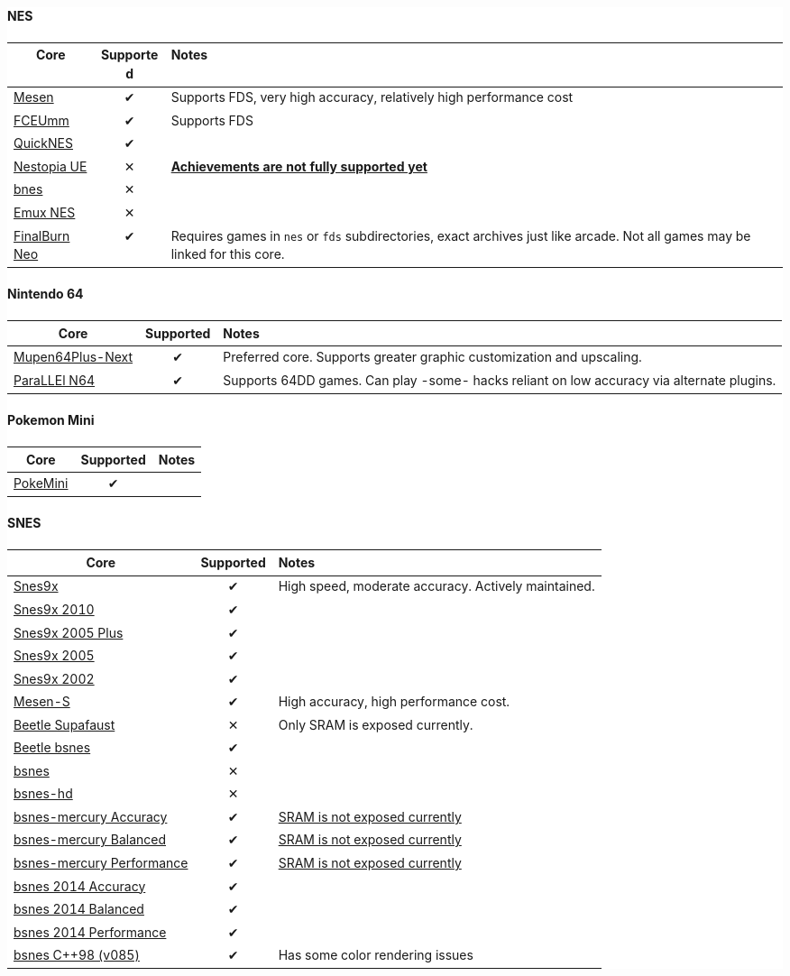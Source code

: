 #### NES

| Core                                                  | Supported | Notes |
|-------------------------------------------------------|:---------:|:------|
| [Mesen](https://github.com/SourMesen/Mesen)           | ✔         | Supports FDS, very high accuracy, relatively high performance cost |
| [FCEUmm](https://github.com/libretro/libretro-fceumm) | ✔         | Supports FDS |
| [QuickNES](https://github.com/libretro/QuickNES_Core) | ✔         |       |
| [Nestopia UE](https://github.com/libretro/nestopia)   | ✕         | [**Achievements are not fully supported yet**](https://github.com/libretro/docs/pull/10) |
| [bnes](https://github.com/libretro/bnes-libretro)     | ✕         |       |
| [Emux NES](https://github.com/libretro/emux)          | ✕         |       |
| [FinalBurn Neo](https://github.com/libretro/FBNeo)    | ✔         | Requires games in `nes` or `fds` subdirectories, exact archives just like arcade. Not all games may be linked for this core. |

#### Nintendo 64

| Core                                                                 | Supported | Notes |
|----------------------------------------------------------------------|:---------:|:------|
| [Mupen64Plus-Next](https://github.com/libretro/mupen64plus-libretro) | ✔         | Preferred core. Supports greater graphic customization and upscaling. |
| [ParaLLEl N64](https://github.com/libretro/parallel-n64)             | ✔         | Supports 64DD games. Can play -some- hacks reliant on low accuracy via alternate plugins. |

#### Pokemon Mini

| Core                                             | Supported | Notes |
|--------------------------------------------------|:---------:|:------|
| [PokeMini](https://github.com/libretro/PokeMini) | ✔         |       |

#### SNES

| Core                                                                         | Supported | Notes |
|------------------------------------------------------------------------------|:---------:|:------|
| [Snes9x](https://github.com/libretro/snes9x)                                 | ✔         | High speed, moderate accuracy. Actively maintained. |
| [Snes9x 2010](https://github.com/libretro/snes9x2010)                        | ✔         |       |
| [Snes9x 2005 Plus](https://github.com/libretro/snes9x2005)                   | ✔         |       |
| [Snes9x 2005](https://github.com/libretro/snes9x2005)                        | ✔         |       |
| [Snes9x 2002](https://github.com/libretro/snes9x2002)                        | ✔         |       |
| [Mesen-S](https://github.com/SourMesen/Mesen-S)                              | ✔         | High accuracy, high performance cost. |
| [Beetle Supafaust](https://github.com/libretro/supafaust)                    | ✕         | Only SRAM is exposed currently. |
| [Beetle bsnes](https://github.com/libretro/beetle-bsnes-libretro)            | ✔         |       |
| [bsnes](https://github.com/libretro/bsnes-libretro)                          | ✕         |       |
| [bsnes-hd](https://github.com/DerKoun/bsnes-hd)                              | ✕         |       |
| [bsnes-mercury Accuracy](https://github.com/libretro/bsnes-mercury)          | ✔         | [SRAM is not exposed currently](https://github.com/libretro/bsnes-mercury/issues/88) |
| [bsnes-mercury Balanced](https://github.com/libretro/bsnes-mercury)          | ✔         | [SRAM is not exposed currently](https://github.com/libretro/bsnes-mercury/issues/88) |
| [bsnes-mercury Performance](https://github.com/libretro/bsnes-mercury)       | ✔         | [SRAM is not exposed currently](https://github.com/libretro/bsnes-mercury/issues/88) |
| [bsnes 2014 Accuracy](https://github.com/libretro/bsnes-libretro)            | ✔         |       |
| [bsnes 2014 Balanced](https://github.com/libretro/bsnes-libretro)            | ✔         |       |
| [bsnes 2014 Performance](https://github.com/libretro/bsnes-libretro)         | ✔         |       |
| [bsnes C++98 (v085)](https://github.com/libretro/bsnes-libretro-cplusplus98) | ✔         | Has some color rendering issues |